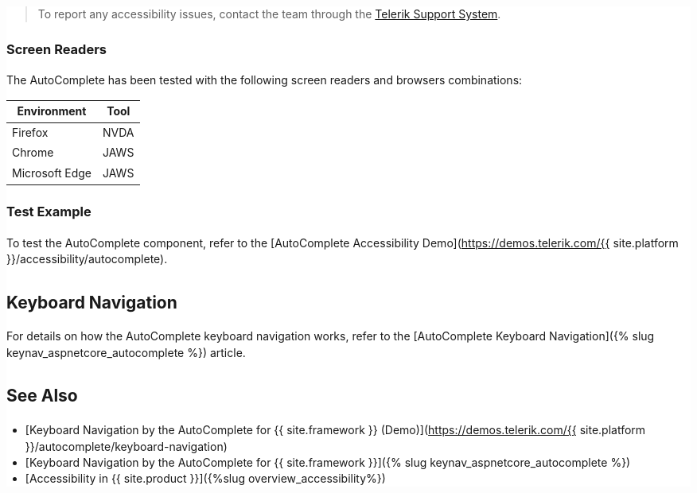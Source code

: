 > To report any accessibility issues, contact the team through the [Telerik Support System](https://www.telerik.com/account/support-center).

### Screen Readers

The AutoComplete has been tested with the following screen readers and browsers combinations:

| Environment | Tool |
| ----------- | ---- |
| Firefox | NVDA |
| Chrome | JAWS |
| Microsoft Edge | JAWS |

### Test Example

To test the AutoComplete component, refer to the [AutoComplete Accessibility Demo](https://demos.telerik.com/{{ site.platform }}/accessibility/autocomplete).

## Keyboard Navigation

For details on how the AutoComplete keyboard navigation works, refer to the [AutoComplete Keyboard Navigation]({% slug keynav_aspnetcore_autocomplete %}) article.

## See Also

* [Keyboard Navigation by the AutoComplete for {{ site.framework }} (Demo)](https://demos.telerik.com/{{ site.platform }}/autocomplete/keyboard-navigation)
* [Keyboard Navigation by the AutoComplete for {{ site.framework }}]({% slug keynav_aspnetcore_autocomplete %})
* [Accessibility in {{ site.product }}]({%slug overview_accessibility%})